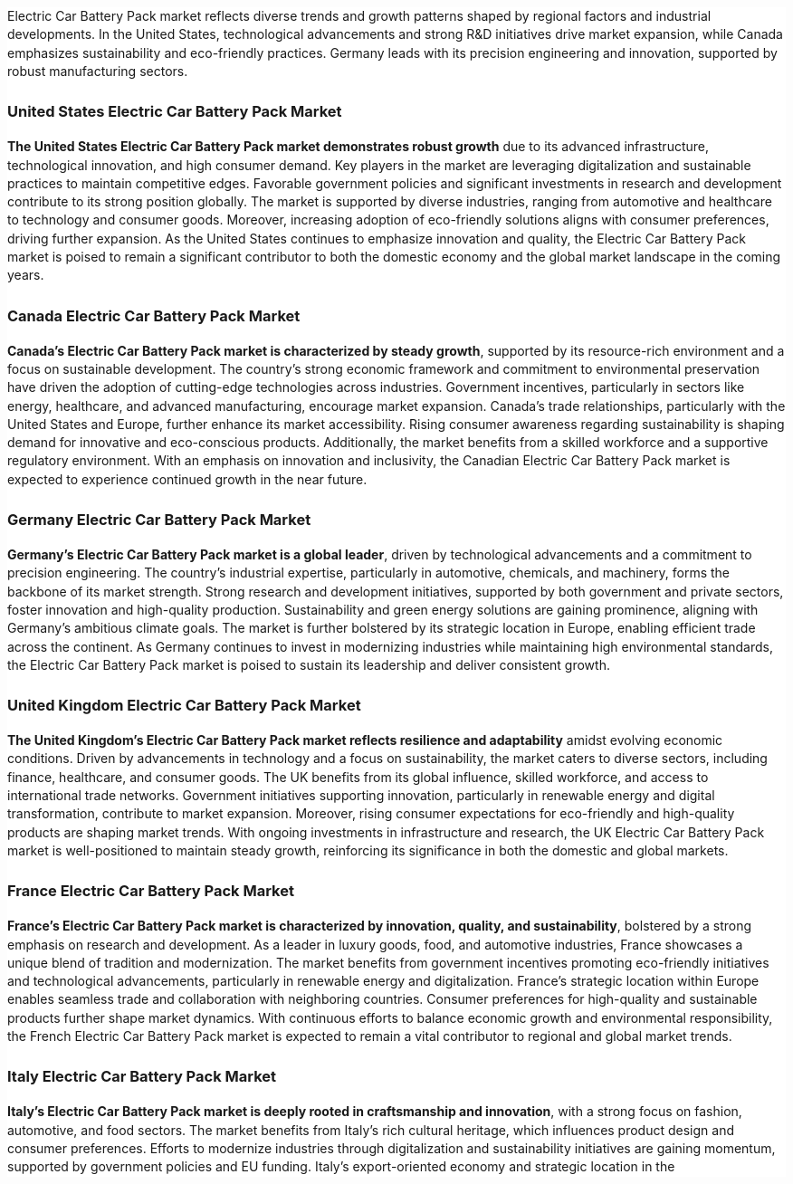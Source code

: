 Electric Car Battery Pack market reflects diverse trends and growth patterns shaped by regional factors and industrial developments. In the United States, technological advancements and strong R&amp;D initiatives drive market expansion, while Canada emphasizes sustainability and eco-friendly practices. Germany leads with its precision engineering and innovation, supported by robust manufacturing sectors.</span></em></p></blockquote><h3><strong>United States Electric Car Battery Pack Market</strong></h3><p><strong>The United States Electric Car Battery Pack market demonstrates robust growth</strong> due to its advanced infrastructure, technological innovation, and high consumer demand. Key players in the market are leveraging digitalization and sustainable practices to maintain competitive edges. Favorable government policies and significant investments in research and development contribute to its strong position globally. The market is supported by diverse industries, ranging from automotive and healthcare to technology and consumer goods. Moreover, increasing adoption of eco-friendly solutions aligns with consumer preferences, driving further expansion. As the United States continues to emphasize innovation and quality, the Electric Car Battery Pack market is poised to remain a significant contributor to both the domestic economy and the global market landscape in the coming years.</p><h3><strong>Canada Electric Car Battery Pack Market</strong></h3><p><strong>Canada&rsquo;s Electric Car Battery Pack market is characterized by steady growth</strong>, supported by its resource-rich environment and a focus on sustainable development. The country&rsquo;s strong economic framework and commitment to environmental preservation have driven the adoption of cutting-edge technologies across industries. Government incentives, particularly in sectors like energy, healthcare, and advanced manufacturing, encourage market expansion. Canada&rsquo;s trade relationships, particularly with the United States and Europe, further enhance its market accessibility. Rising consumer awareness regarding sustainability is shaping demand for innovative and eco-conscious products. Additionally, the market benefits from a skilled workforce and a supportive regulatory environment. With an emphasis on innovation and inclusivity, the Canadian Electric Car Battery Pack market is expected to experience continued growth in the near future.</p><h3><strong>Germany Electric Car Battery Pack Market</strong></h3><p><strong>Germany&rsquo;s Electric Car Battery Pack market is a global leader</strong>, driven by technological advancements and a commitment to precision engineering. The country&rsquo;s industrial expertise, particularly in automotive, chemicals, and machinery, forms the backbone of its market strength. Strong research and development initiatives, supported by both government and private sectors, foster innovation and high-quality production. Sustainability and green energy solutions are gaining prominence, aligning with Germany&rsquo;s ambitious climate goals. The market is further bolstered by its strategic location in Europe, enabling efficient trade across the continent. As Germany continues to invest in modernizing industries while maintaining high environmental standards, the Electric Car Battery Pack market is poised to sustain its leadership and deliver consistent growth.</p><h3><strong>United Kingdom Electric Car Battery Pack Market</strong></h3><p><strong>The United Kingdom&rsquo;s Electric Car Battery Pack market reflects resilience and adaptability</strong> amidst evolving economic conditions. Driven by advancements in technology and a focus on sustainability, the market caters to diverse sectors, including finance, healthcare, and consumer goods. The UK benefits from its global influence, skilled workforce, and access to international trade networks. Government initiatives supporting innovation, particularly in renewable energy and digital transformation, contribute to market expansion. Moreover, rising consumer expectations for eco-friendly and high-quality products are shaping market trends. With ongoing investments in infrastructure and research, the UK Electric Car Battery Pack market is well-positioned to maintain steady growth, reinforcing its significance in both the domestic and global markets.</p><h3><strong>France Electric Car Battery Pack Market</strong></h3><p><strong>France&rsquo;s Electric Car Battery Pack market is characterized by innovation, quality, and sustainability</strong>, bolstered by a strong emphasis on research and development. As a leader in luxury goods, food, and automotive industries, France showcases a unique blend of tradition and modernization. The market benefits from government incentives promoting eco-friendly initiatives and technological advancements, particularly in renewable energy and digitalization. France&rsquo;s strategic location within Europe enables seamless trade and collaboration with neighboring countries. Consumer preferences for high-quality and sustainable products further shape market dynamics. With continuous efforts to balance economic growth and environmental responsibility, the French Electric Car Battery Pack market is expected to remain a vital contributor to regional and global market trends.</p><h3><strong>Italy Electric Car Battery Pack Market</strong></h3><p><strong>Italy&rsquo;s Electric Car Battery Pack market is deeply rooted in craftsmanship and innovation</strong>, with a strong focus on fashion, automotive, and food sectors. The market benefits from Italy&rsquo;s rich cultural heritage, which influences product design and consumer preferences. Efforts to modernize industries through digitalization and sustainability initiatives are gaining momentum, supported by government policies and EU funding. Italy&rsquo;s export-oriented economy and strategic location in the